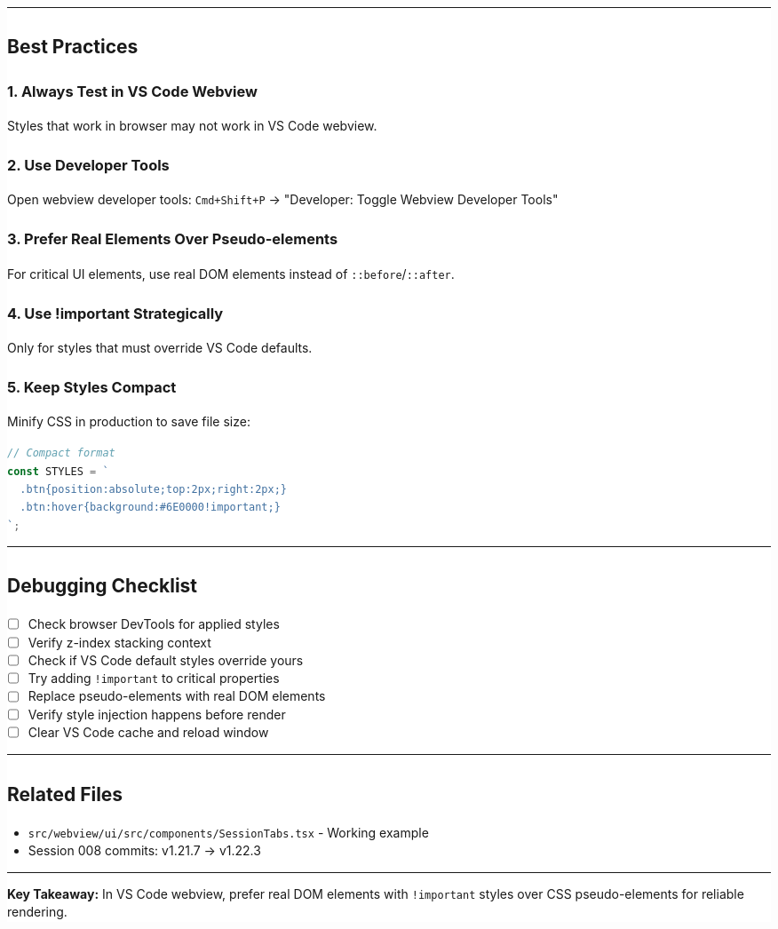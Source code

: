 
---

## Best Practices

### 1. Always Test in VS Code Webview
Styles that work in browser may not work in VS Code webview.

### 2. Use Developer Tools
Open webview developer tools: `Cmd+Shift+P` → "Developer: Toggle Webview Developer Tools"

### 3. Prefer Real Elements Over Pseudo-elements
For critical UI elements, use real DOM elements instead of `::before`/`::after`.

### 4. Use !important Strategically
Only for styles that must override VS Code defaults.

### 5. Keep Styles Compact
Minify CSS in production to save file size:
```typescript
// Compact format
const STYLES = `
  .btn{position:absolute;top:2px;right:2px;}
  .btn:hover{background:#6E0000!important;}
`;
```

---

## Debugging Checklist

- [ ] Check browser DevTools for applied styles
- [ ] Verify z-index stacking context
- [ ] Check if VS Code default styles override yours
- [ ] Try adding `!important` to critical properties
- [ ] Replace pseudo-elements with real DOM elements
- [ ] Verify style injection happens before render
- [ ] Clear VS Code cache and reload window

---

## Related Files

- `src/webview/ui/src/components/SessionTabs.tsx` - Working example
- Session 008 commits: v1.21.7 → v1.22.3

---

**Key Takeaway:** In VS Code webview, prefer real DOM elements with `!important` styles over CSS pseudo-elements for reliable rendering.
